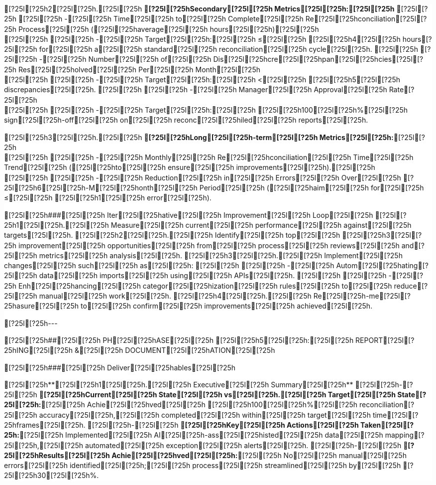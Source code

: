 [?25l[?25h2[?25l[?25h.[?25l[?25h **[?25l[?25hSecondary[?25l[?25h Metrics[?25l[?25h:[?25l[?25h**
[?25l[?25h  [?25l[?25h -[?25l[?25h Time[?25l[?25h to[?25l[?25h Complete[?25l[?25h Re[?25l[?25hconciliation[?25l[?25h Process[?25l[?25h ([?25l[?25haverage[?25l[?25h hours[?25l[?25h)[?25l[?25h  
[?25l[?25h    [?25l[?25h -[?25l[?25h Target[?25l[?25h:[?25l[?25h ≤[?25l[?25h [?25l[?25h4[?25l[?25h hours[?25l[?25h for[?25l[?25h a[?25l[?25h standard[?25l[?25h reconciliation[?25l[?25h cycle[?25l[?25h.
[?25l[?25h  [?25l[?25h -[?25l[?25h Number[?25l[?25h of[?25l[?25h Dis[?25l[?25hcre[?25l[?25hpan[?25l[?25hcies[?25l[?25h Res[?25l[?25holved[?25l[?25h Per[?25l[?25h Month[?25l[?25h  
[?25l[?25h    [?25l[?25h -[?25l[?25h Target[?25l[?25h:[?25l[?25h <[?25l[?25h [?25l[?25h5[?25l[?25h discrepancies[?25l[?25h.
[?25l[?25h  [?25l[?25h -[?25l[?25h Manager[?25l[?25h Approval[?25l[?25h Rate[?25l[?25h  
[?25l[?25h    [?25l[?25h -[?25l[?25h Target[?25l[?25h:[?25l[?25h [?25l[?25h100[?25l[?25h%[?25l[?25h sign[?25l[?25h-off[?25l[?25h on[?25l[?25h reconc[?25l[?25hiled[?25l[?25h reports[?25l[?25h.

[?25l[?25h3[?25l[?25h.[?25l[?25h **[?25l[?25hLong[?25l[?25h-term[?25l[?25h Metrics[?25l[?25h:**[?25l[?25h  
[?25l[?25h  [?25l[?25h -[?25l[?25h Monthly[?25l[?25h Re[?25l[?25hconciliation[?25l[?25h Time[?25l[?25h Trend[?25l[?25h ([?25l[?25hto[?25l[?25h ensure[?25l[?25h improvements[?25l[?25h).[?25l[?25h  
[?25l[?25h  [?25l[?25h -[?25l[?25h Reduction[?25l[?25h in[?25l[?25h Errors[?25l[?25h Over[?25l[?25h [?25l[?25h6[?25l[?25h-M[?25l[?25honth[?25l[?25h Period[?25l[?25h ([?25l[?25haim[?25l[?25h for[?25l[?25h ≤[?25l[?25h [?25l[?25h1[?25l[?25h error[?25l[?25h).

[?25l[?25h###[?25l[?25h Iter[?25l[?25hative[?25l[?25h Improvement[?25l[?25h Loop[?25l[?25h
[?25l[?25h1[?25l[?25h.[?25l[?25h Measure[?25l[?25h current[?25l[?25h performance[?25l[?25h against[?25l[?25h targets[?25l[?25h.
[?25l[?25h2[?25l[?25h.[?25l[?25h Identify[?25l[?25h top[?25l[?25h [?25l[?25h3[?25l[?25h improvement[?25l[?25h opportunities[?25l[?25h from[?25l[?25h process[?25l[?25h reviews[?25l[?25h and[?25l[?25h metrics[?25l[?25h analysis[?25l[?25h.
[?25l[?25h3[?25l[?25h.[?25l[?25h Implement[?25l[?25h changes[?25l[?25h such[?25l[?25h as[?25l[?25h:
[?25l[?25h  [?25l[?25h -[?25l[?25h Autom[?25l[?25hating[?25l[?25h data[?25l[?25h imports[?25l[?25h using[?25l[?25h APIs[?25l[?25h.
[?25l[?25h  [?25l[?25h -[?25l[?25h Enh[?25l[?25hancing[?25l[?25h categor[?25l[?25hization[?25l[?25h rules[?25l[?25h to[?25l[?25h reduce[?25l[?25h manual[?25l[?25h work[?25l[?25h.
[?25l[?25h4[?25l[?25h.[?25l[?25h Re[?25l[?25h-me[?25l[?25hasure[?25l[?25h to[?25l[?25h confirm[?25l[?25h improvements[?25l[?25h achieved[?25l[?25h.

[?25l[?25h---

[?25l[?25h##[?25l[?25h PH[?25l[?25hASE[?25l[?25h [?25l[?25h5[?25l[?25h:[?25l[?25h REPORT[?25l[?25hING[?25l[?25h &[?25l[?25h DOCUMENT[?25l[?25hATION[?25l[?25h

[?25l[?25h###[?25l[?25h Deliver[?25l[?25hables[?25l[?25h

[?25l[?25h**[?25l[?25h1[?25l[?25h.[?25l[?25h Executive[?25l[?25h Summary[?25l[?25h**
[?25l[?25h-[?25l[?25h **[?25l[?25hCurrent[?25l[?25h State[?25l[?25h vs[?25l[?25h.[?25l[?25h Target[?25l[?25h State[?25l[?25h:**[?25l[?25h Achie[?25l[?25hved[?25l[?25h [?25l[?25h100[?25l[?25h%[?25l[?25h reconciliation[?25l[?25h accuracy[?25l[?25h,[?25l[?25h completed[?25l[?25h within[?25l[?25h target[?25l[?25h time[?25l[?25hframes[?25l[?25h.
[?25l[?25h-[?25l[?25h **[?25l[?25hKey[?25l[?25h Actions[?25l[?25h Taken[?25l[?25h:**[?25l[?25h Implemented[?25l[?25h AI[?25l[?25h-ass[?25l[?25histed[?25l[?25h data[?25l[?25h mapping[?25l[?25h,[?25l[?25h automated[?25l[?25h exception[?25l[?25h alerts[?25l[?25h.
[?25l[?25h-[?25l[?25h **[?25l[?25hResults[?25l[?25h Achie[?25l[?25hved[?25l[?25h:**[?25l[?25h No[?25l[?25h manual[?25l[?25h errors[?25l[?25h identified[?25l[?25h;[?25l[?25h process[?25l[?25h streamlined[?25l[?25h by[?25l[?25h [?25l[?25h30[?25l[?25h%.
